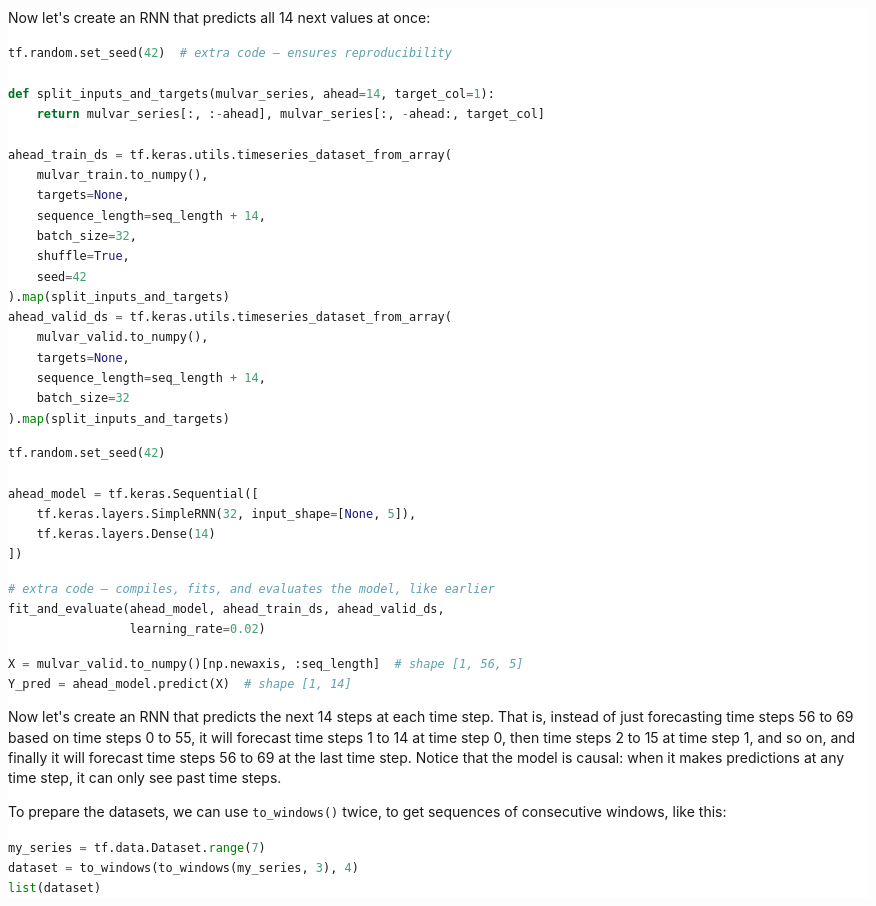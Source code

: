 Now let's create an RNN that predicts all 14 next values at once:

```python
tf.random.set_seed(42)  # extra code – ensures reproducibility

def split_inputs_and_targets(mulvar_series, ahead=14, target_col=1):
    return mulvar_series[:, :-ahead], mulvar_series[:, -ahead:, target_col]

ahead_train_ds = tf.keras.utils.timeseries_dataset_from_array(
    mulvar_train.to_numpy(),
    targets=None,
    sequence_length=seq_length + 14,
    batch_size=32,
    shuffle=True,
    seed=42
).map(split_inputs_and_targets)
ahead_valid_ds = tf.keras.utils.timeseries_dataset_from_array(
    mulvar_valid.to_numpy(),
    targets=None,
    sequence_length=seq_length + 14,
    batch_size=32
).map(split_inputs_and_targets)
```

```python
tf.random.set_seed(42)

ahead_model = tf.keras.Sequential([
    tf.keras.layers.SimpleRNN(32, input_shape=[None, 5]),
    tf.keras.layers.Dense(14)
])
```

```python
# extra code – compiles, fits, and evaluates the model, like earlier
fit_and_evaluate(ahead_model, ahead_train_ds, ahead_valid_ds,
                 learning_rate=0.02)
```

```python
X = mulvar_valid.to_numpy()[np.newaxis, :seq_length]  # shape [1, 56, 5]
Y_pred = ahead_model.predict(X)  # shape [1, 14]
```

Now let's create an RNN that predicts the next 14 steps at each time step. That is, instead of just forecasting time steps 56 to 69 based on time steps 0 to 55, it will forecast time steps 1 to 14 at time step 0, then time steps 2 to 15 at time step 1, and so on, and finally it will forecast time steps 56 to 69 at the last time step. Notice that the model is causal: when it makes predictions at any time step, it can only see past time steps.


To prepare the datasets, we can use `to_windows()` twice, to get sequences of consecutive windows, like this:

```python
my_series = tf.data.Dataset.range(7)
dataset = to_windows(to_windows(my_series, 3), 4)
list(dataset)
```
